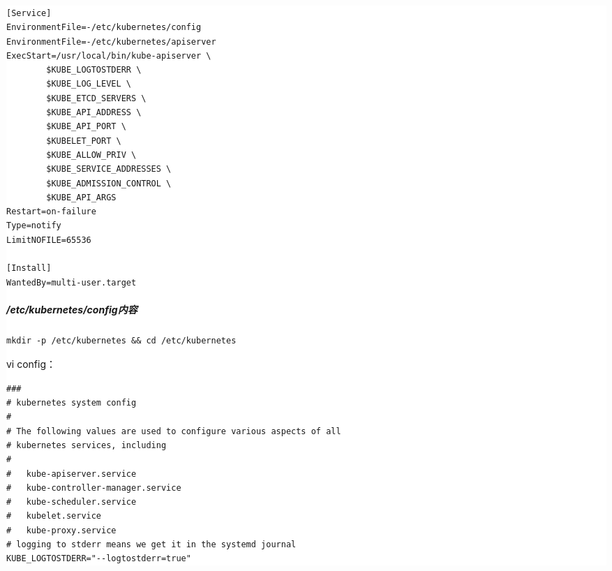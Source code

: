 	[Service]
	EnvironmentFile=-/etc/kubernetes/config
	EnvironmentFile=-/etc/kubernetes/apiserver
	ExecStart=/usr/local/bin/kube-apiserver \
		    $KUBE_LOGTOSTDERR \
		    $KUBE_LOG_LEVEL \
		    $KUBE_ETCD_SERVERS \
		    $KUBE_API_ADDRESS \
		    $KUBE_API_PORT \
		    $KUBELET_PORT \
		    $KUBE_ALLOW_PRIV \
		    $KUBE_SERVICE_ADDRESSES \
		    $KUBE_ADMISSION_CONTROL \
		    $KUBE_API_ARGS
	Restart=on-failure
	Type=notify
	LimitNOFILE=65536

	[Install]
	WantedBy=multi-user.target


##### /etc/kubernetes/config内容

	mkdir -p /etc/kubernetes && cd /etc/kubernetes

vi config：

	###
	# kubernetes system config
	#
	# The following values are used to configure various aspects of all
	# kubernetes services, including
	#
	#   kube-apiserver.service
	#   kube-controller-manager.service
	#   kube-scheduler.service
	#   kubelet.service
	#   kube-proxy.service
	# logging to stderr means we get it in the systemd journal
	KUBE_LOGTOSTDERR="--logtostderr=true"
	